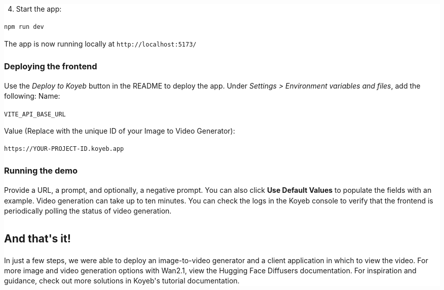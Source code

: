 4. Start the app:

```
npm run dev
```

The app is now running locally at `http://localhost:5173/`

### Deploying the frontend

Use the *Deploy to Koyeb* button in the README to deploy the app. Under *Settings > Environment variables and files*, add the following:
Name:

```
VITE_API_BASE_URL

```
Value (Replace with the unique ID of your Image to Video Generator):

```
https://YOUR-PROJECT-ID.koyeb.app
```

### Running the demo

Provide a URL, a prompt, and optionally, a negative prompt. You can also click **Use Default Values** to populate the fields with an example.
Video generation can take up to ten minutes. You can check the logs in the Koyeb console to verify that the frontend is periodically polling the status of video generation.

## And that's it!

In just a few steps, we were able to deploy an image-to-video generator and a client application in which to view the video. For more image and video generation options with Wan2.1, view the Hugging Face Diffusers documentation. For inspiration and guidance, check out more solutions in Koyeb's tutorial documentation.